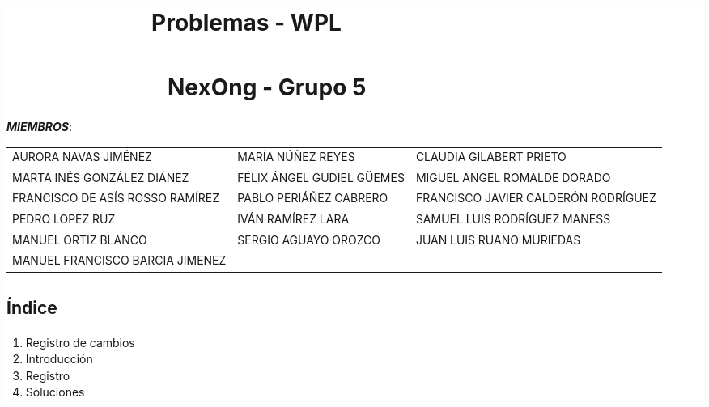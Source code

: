 # &nbsp;&nbsp;&nbsp;&nbsp;&nbsp;&nbsp;&nbsp;&nbsp;&nbsp;&nbsp;&nbsp; &nbsp;&nbsp; &nbsp;&nbsp; &nbsp;&nbsp; &nbsp;&nbsp;&nbsp;&nbsp; &nbsp;Problemas - WPL
# &nbsp;&nbsp;&nbsp;&nbsp;&nbsp;&nbsp;&nbsp;&nbsp;&nbsp;&nbsp;&nbsp;&nbsp;&nbsp;&nbsp;&nbsp;&nbsp;&nbsp;&nbsp;&nbsp;&nbsp;&nbsp;&nbsp;&nbsp;&nbsp;&nbsp;&nbsp;&nbsp;&nbsp;&nbsp; NexOng - Grupo 5

***MIEMBROS***:

<table>
  <tr>
    <td>AURORA NAVAS JIMÉNEZ</td>
    <td>MARÍA NÚÑEZ REYES</td>
    <td>CLAUDIA GILABERT PRIETO</td>
  </tr>
  <tr>
    <td>MARTA INÉS GONZÁLEZ DIÁNEZ</td>
    <td>FÉLIX ÁNGEL GUDIEL GÜEMES</td>
    <td>MIGUEL ANGEL ROMALDE DORADO</td>
  </tr>
  <tr>
    <td>FRANCISCO DE ASÍS ROSSO RAMÍREZ</td>
    <td>PABLO PERIÁÑEZ CABRERO</td>
    <td>FRANCISCO JAVIER CALDERÓN RODRÍGUEZ</td>
  </tr>
  <tr>
    <td>PEDRO LOPEZ RUZ</td>
    <td>IVÁN RAMÍREZ LARA</td>
    <td>SAMUEL LUIS RODRÍGUEZ MANESS</td>
  </tr>
  <tr>
    <td>MANUEL ORTIZ BLANCO</td>
    <td>SERGIO AGUAYO OROZCO</td>
    <td>JUAN LUIS RUANO MURIEDAS</td>
  </tr>
  <tr>
    <td>MANUEL FRANCISCO BARCIA JIMENEZ</td>
    <td></td>
    <td></td>
  </tr>
</table>

<a name="br2"></a> 

## Índice
1. Registro de cambios
2. Introducción
3. Registro
4. Soluciones
